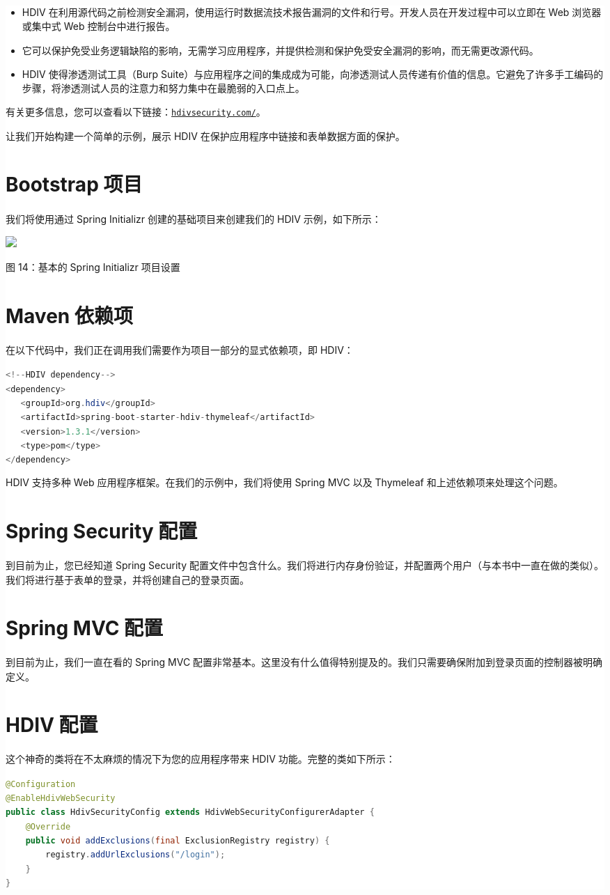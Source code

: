 +   HDIV 在利用源代码之前检测安全漏洞，使用运行时数据流技术报告漏洞的文件和行号。开发人员在开发过程中可以立即在 Web 浏览器或集中式 Web 控制台中进行报告。

+   它可以保护免受业务逻辑缺陷的影响，无需学习应用程序，并提供检测和保护免受安全漏洞的影响，而无需更改源代码。

+   HDIV 使得渗透测试工具（Burp Suite）与应用程序之间的集成成为可能，向渗透测试人员传递有价值的信息。它避免了许多手工编码的步骤，将渗透测试人员的注意力和努力集中在最脆弱的入口点上。

有关更多信息，您可以查看以下链接：[`hdivsecurity.com/`](https://hdivsecurity.com/)。

让我们开始构建一个简单的示例，展示 HDIV 在保护应用程序中链接和表单数据方面的保护。

# Bootstrap 项目

我们将使用通过 Spring Initializr 创建的基础项目来创建我们的 HDIV 示例，如下所示：

![](https://github.com/OpenDocCN/freelearn-javaweb-zh/raw/master/docs/hsn-sprsec5-rct-app/img/cda8ae32-ec39-4227-8761-4f613e718a7d.png)

图 14：基本的 Spring Initializr 项目设置

# Maven 依赖项

在以下代码中，我们正在调用我们需要作为项目一部分的显式依赖项，即 HDIV：

```java
<!--HDIV dependency-->
<dependency>
   <groupId>org.hdiv</groupId>
   <artifactId>spring-boot-starter-hdiv-thymeleaf</artifactId>
   <version>1.3.1</version>
   <type>pom</type>
</dependency>
```

HDIV 支持多种 Web 应用程序框架。在我们的示例中，我们将使用 Spring MVC 以及 Thymeleaf 和上述依赖项来处理这个问题。

# Spring Security 配置

到目前为止，您已经知道 Spring Security 配置文件中包含什么。我们将进行内存身份验证，并配置两个用户（与本书中一直在做的类似）。我们将进行基于表单的登录，并将创建自己的登录页面。

# Spring MVC 配置

到目前为止，我们一直在看的 Spring MVC 配置非常基本。这里没有什么值得特别提及的。我们只需要确保附加到登录页面的控制器被明确定义。

# HDIV 配置

这个神奇的类将在不太麻烦的情况下为您的应用程序带来 HDIV 功能。完整的类如下所示：

```java
@Configuration
@EnableHdivWebSecurity
public class HdivSecurityConfig extends HdivWebSecurityConfigurerAdapter {
    @Override
    public void addExclusions(final ExclusionRegistry registry) {
        registry.addUrlExclusions("/login");
    }
}
```
